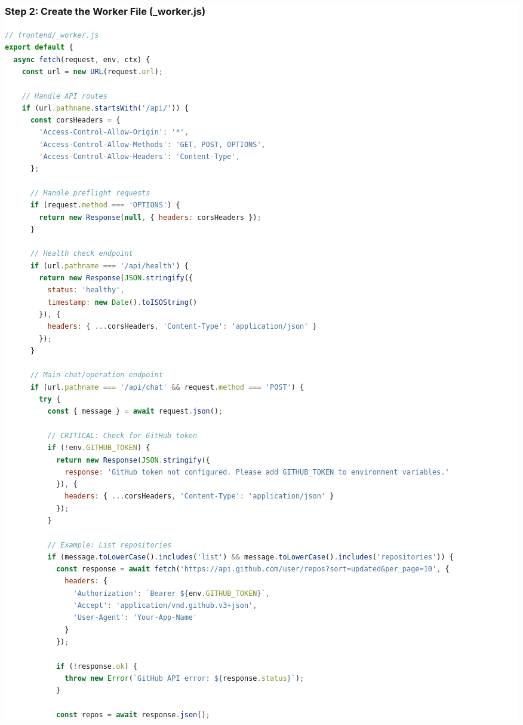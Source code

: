 ### Step 2: Create the Worker File (_worker.js)

```javascript
// frontend/_worker.js
export default {
  async fetch(request, env, ctx) {
    const url = new URL(request.url);
    
    // Handle API routes
    if (url.pathname.startsWith('/api/')) {
      const corsHeaders = {
        'Access-Control-Allow-Origin': '*',
        'Access-Control-Allow-Methods': 'GET, POST, OPTIONS',
        'Access-Control-Allow-Headers': 'Content-Type',
      };

      // Handle preflight requests
      if (request.method === 'OPTIONS') {
        return new Response(null, { headers: corsHeaders });
      }

      // Health check endpoint
      if (url.pathname === '/api/health') {
        return new Response(JSON.stringify({ 
          status: 'healthy',
          timestamp: new Date().toISOString()
        }), {
          headers: { ...corsHeaders, 'Content-Type': 'application/json' }
        });
      }

      // Main chat/operation endpoint
      if (url.pathname === '/api/chat' && request.method === 'POST') {
        try {
          const { message } = await request.json();
          
          // CRITICAL: Check for GitHub token
          if (!env.GITHUB_TOKEN) {
            return new Response(JSON.stringify({
              response: 'GitHub token not configured. Please add GITHUB_TOKEN to environment variables.'
            }), {
              headers: { ...corsHeaders, 'Content-Type': 'application/json' }
            });
          }
          
          // Example: List repositories
          if (message.toLowerCase().includes('list') && message.toLowerCase().includes('repositories')) {
            const response = await fetch('https://api.github.com/user/repos?sort=updated&per_page=10', {
              headers: {
                'Authorization': `Bearer ${env.GITHUB_TOKEN}`,
                'Accept': 'application/vnd.github.v3+json',
                'User-Agent': 'Your-App-Name'
              }
            });
            
            if (!response.ok) {
              throw new Error(`GitHub API error: ${response.status}`);
            }
            
            const repos = await response.json();
```